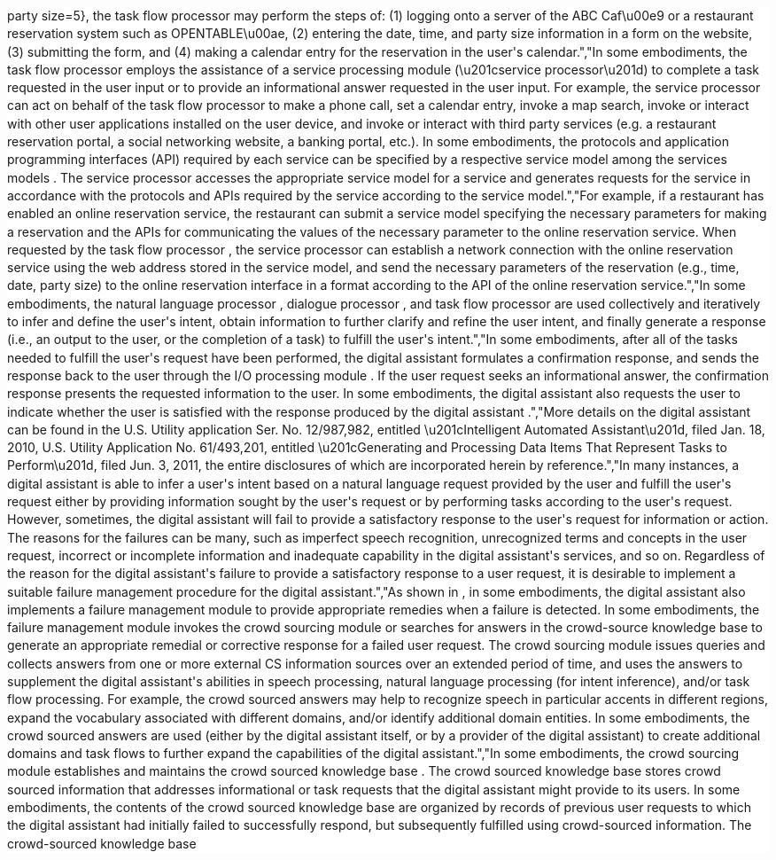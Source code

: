 party size=5}, the task flow processor  may perform the steps of: (1) logging onto a server of the ABC Caf\u00e9 or a restaurant reservation system such as OPENTABLE\u00ae, (2) entering the date, time, and party size information in a form on the website, (3) submitting the form, and (4) making a calendar entry for the reservation in the user's calendar.","In some embodiments, the task flow processor  employs the assistance of a service processing module  (\u201cservice processor\u201d) to complete a task requested in the user input or to provide an informational answer requested in the user input. For example, the service processor  can act on behalf of the task flow processor  to make a phone call, set a calendar entry, invoke a map search, invoke or interact with other user applications installed on the user device, and invoke or interact with third party services (e.g. a restaurant reservation portal, a social networking website, a banking portal, etc.). In some embodiments, the protocols and application programming interfaces (API) required by each service can be specified by a respective service model among the services models . The service processor  accesses the appropriate service model for a service and generates requests for the service in accordance with the protocols and APIs required by the service according to the service model.","For example, if a restaurant has enabled an online reservation service, the restaurant can submit a service model specifying the necessary parameters for making a reservation and the APIs for communicating the values of the necessary parameter to the online reservation service. When requested by the task flow processor , the service processor  can establish a network connection with the online reservation service using the web address stored in the service model, and send the necessary parameters of the reservation (e.g., time, date, party size) to the online reservation interface in a format according to the API of the online reservation service.","In some embodiments, the natural language processor , dialogue processor , and task flow processor  are used collectively and iteratively to infer and define the user's intent, obtain information to further clarify and refine the user intent, and finally generate a response (i.e., an output to the user, or the completion of a task) to fulfill the user's intent.","In some embodiments, after all of the tasks needed to fulfill the user's request have been performed, the digital assistant  formulates a confirmation response, and sends the response back to the user through the I\/O processing module . If the user request seeks an informational answer, the confirmation response presents the requested information to the user. In some embodiments, the digital assistant also requests the user to indicate whether the user is satisfied with the response produced by the digital assistant .","More details on the digital assistant can be found in the U.S. Utility application Ser. No. 12\/987,982, entitled \u201cIntelligent Automated Assistant\u201d, filed Jan. 18, 2010, U.S. Utility Application No. 61\/493,201, entitled \u201cGenerating and Processing Data Items That Represent Tasks to Perform\u201d, filed Jun. 3, 2011, the entire disclosures of which are incorporated herein by reference.","In many instances, a digital assistant is able to infer a user's intent based on a natural language request provided by the user and fulfill the user's request either by providing information sought by the user's request or by performing tasks according to the user's request. However, sometimes, the digital assistant will fail to provide a satisfactory response to the user's request for information or action. The reasons for the failures can be many, such as imperfect speech recognition, unrecognized terms and concepts in the user request, incorrect or incomplete information and inadequate capability in the digital assistant's services, and so on. Regardless of the reason for the digital assistant's failure to provide a satisfactory response to a user request, it is desirable to implement a suitable failure management procedure for the digital assistant.","As shown in , in some embodiments, the digital assistant  also implements a failure management module  to provide appropriate remedies when a failure is detected. In some embodiments, the failure management module  invokes the crowd sourcing module  or searches for answers in the crowd-source knowledge base  to generate an appropriate remedial or corrective response for a failed user request. The crowd sourcing module  issues queries and collects answers from one or more external CS information sources over an extended period of time, and uses the answers to supplement the digital assistant's abilities in speech processing, natural language processing (for intent inference), and\/or task flow processing. For example, the crowd sourced answers may help to recognize speech in particular accents in different regions, expand the vocabulary associated with different domains, and\/or identify additional domain entities. In some embodiments, the crowd sourced answers are used (either by the digital assistant itself, or by a provider of the digital assistant) to create additional domains and task flows to further expand the capabilities of the digital assistant.","In some embodiments, the crowd sourcing module  establishes and maintains the crowd sourced knowledge base . The crowd sourced knowledge base  stores crowd sourced information that addresses informational or task requests that the digital assistant might provide to its users. In some embodiments, the contents of the crowd sourced knowledge base are organized by records of previous user requests to which the digital assistant had initially failed to successfully respond, but subsequently fulfilled using crowd-sourced information. The crowd-sourced knowledge base